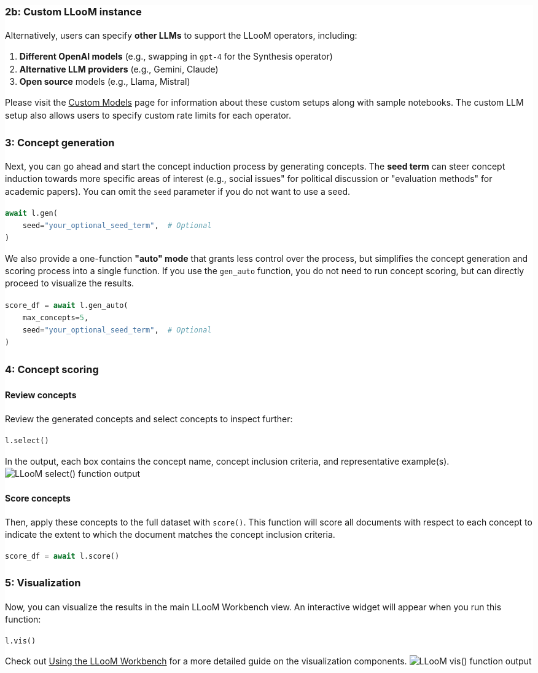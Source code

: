 
### 2b: Custom LLooM instance
Alternatively, users can specify **other LLMs** to support the LLooM operators, including:
1. **Different OpenAI models** (e.g., swapping in `gpt-4` for the Synthesis operator)
2. **Alternative LLM providers** (e.g., Gemini, Claude)
3. **Open source** models (e.g., Llama, Mistral)

Please visit the [Custom Models](./custom-models.md) page for information about these custom setups along with sample notebooks.
The custom LLM setup also allows users to specify custom rate limits for each operator.


### 3: Concept generation
Next, you can go ahead and start the concept induction process by generating concepts. The **seed term** can steer concept induction towards more specific areas of interest (e.g., social issues" for political discussion or "evaluation methods" for academic papers). You can omit the `seed` parameter if you do not want to use a seed.
```py
await l.gen(
    seed="your_optional_seed_term",  # Optional
)
```

We also provide a one-function **"auto" mode** that grants less control over the process, but simplifies the concept generation and scoring process into a single function. If you use the `gen_auto` function, you do not need to run concept scoring, but can directly proceed to visualize the results.
```py
score_df = await l.gen_auto(
    max_concepts=5,
    seed="your_optional_seed_term",  # Optional
)
```

### 4: Concept scoring
#### Review concepts
Review the generated concepts and select concepts to inspect further:
```py
l.select()
```

In the output, each box contains the concept name, concept inclusion criteria, and representative example(s).
![LLooM select() function output](/media/ui/select_output.png)

#### Score concepts
Then, apply these concepts to the full dataset with `score()`. This function will score all documents with respect to each concept to indicate the extent to which the document matches the concept inclusion criteria.
```py
score_df = await l.score()
```

### 5: Visualization
Now, you can visualize the results in the main LLooM Workbench view. An interactive widget will appear when you run this function:
```py
l.vis()
```
Check out [Using the LLooM Workbench](./vis-guide.md) for a more detailed guide on the visualization components.
![LLooM vis() function output](/media/ui/vis_output.png)
